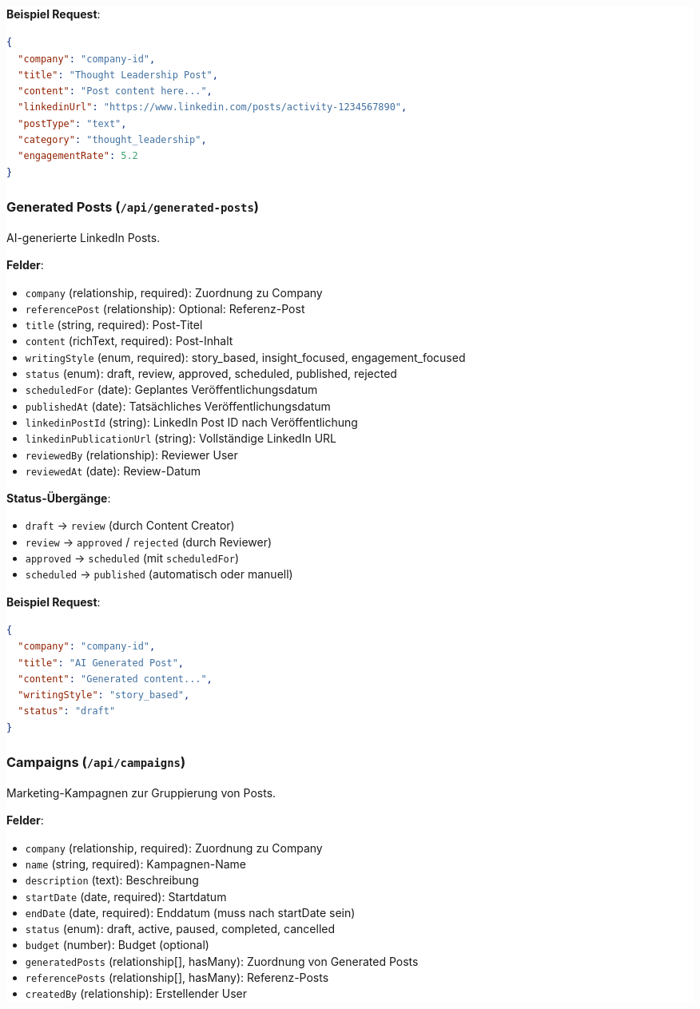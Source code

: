 **Beispiel Request**:
```json
{
  "company": "company-id",
  "title": "Thought Leadership Post",
  "content": "Post content here...",
  "linkedinUrl": "https://www.linkedin.com/posts/activity-1234567890",
  "postType": "text",
  "category": "thought_leadership",
  "engagementRate": 5.2
}
```

### Generated Posts (`/api/generated-posts`)

AI-generierte LinkedIn Posts.

**Felder**:
- `company` (relationship, required): Zuordnung zu Company
- `referencePost` (relationship): Optional: Referenz-Post
- `title` (string, required): Post-Titel
- `content` (richText, required): Post-Inhalt
- `writingStyle` (enum, required): story_based, insight_focused, engagement_focused
- `status` (enum): draft, review, approved, scheduled, published, rejected
- `scheduledFor` (date): Geplantes Veröffentlichungsdatum
- `publishedAt` (date): Tatsächliches Veröffentlichungsdatum
- `linkedinPostId` (string): LinkedIn Post ID nach Veröffentlichung
- `linkedinPublicationUrl` (string): Vollständige LinkedIn URL
- `reviewedBy` (relationship): Reviewer User
- `reviewedAt` (date): Review-Datum

**Status-Übergänge**:
- `draft` → `review` (durch Content Creator)
- `review` → `approved` / `rejected` (durch Reviewer)
- `approved` → `scheduled` (mit `scheduledFor`)
- `scheduled` → `published` (automatisch oder manuell)

**Beispiel Request**:
```json
{
  "company": "company-id",
  "title": "AI Generated Post",
  "content": "Generated content...",
  "writingStyle": "story_based",
  "status": "draft"
}
```

### Campaigns (`/api/campaigns`)

Marketing-Kampagnen zur Gruppierung von Posts.

**Felder**:
- `company` (relationship, required): Zuordnung zu Company
- `name` (string, required): Kampagnen-Name
- `description` (text): Beschreibung
- `startDate` (date, required): Startdatum
- `endDate` (date, required): Enddatum (muss nach startDate sein)
- `status` (enum): draft, active, paused, completed, cancelled
- `budget` (number): Budget (optional)
- `generatedPosts` (relationship[], hasMany): Zuordnung von Generated Posts
- `referencePosts` (relationship[], hasMany): Referenz-Posts
- `createdBy` (relationship): Erstellender User
